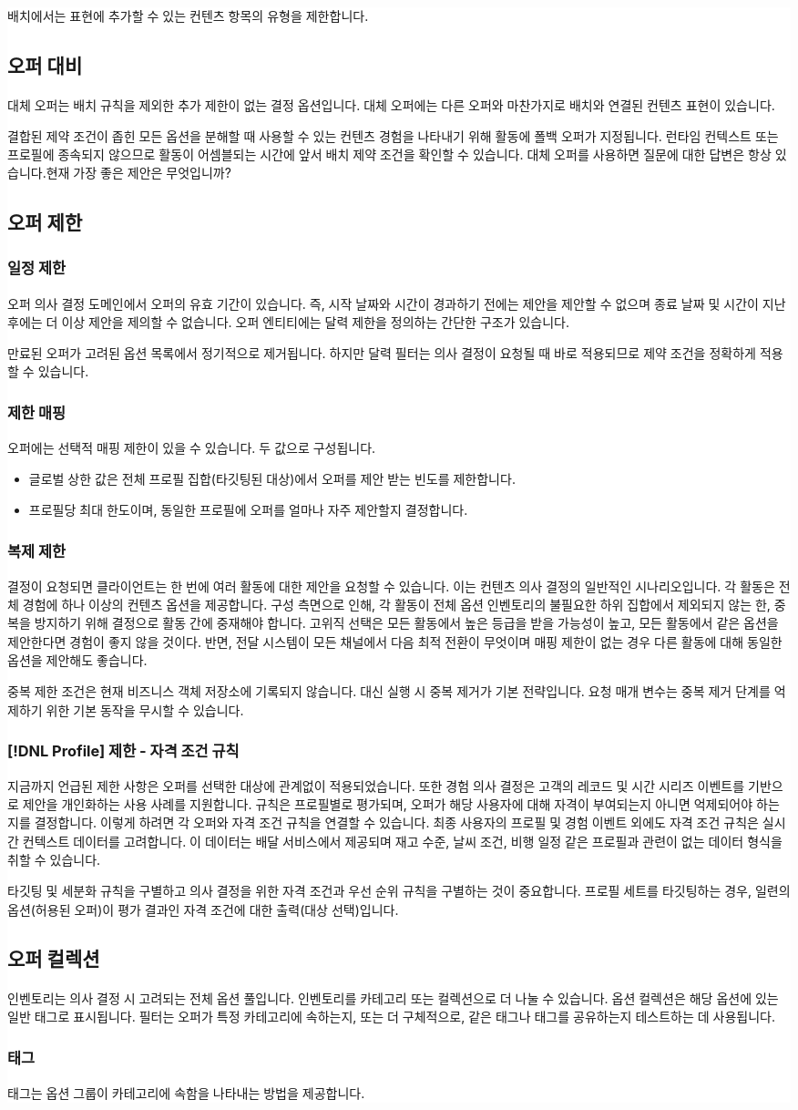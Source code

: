 배치에서는 표현에 추가할 수 있는 컨텐츠 항목의 유형을 제한합니다.

## 오퍼 대비

대체 오퍼는 배치 규칙을 제외한 추가 제한이 없는 결정 옵션입니다. 대체 오퍼에는 다른 오퍼와 마찬가지로 배치와 연결된 컨텐츠 표현이 있습니다.

결합된 제약 조건이 좁힌 모든 옵션을 분해할 때 사용할 수 있는 컨텐츠 경험을 나타내기 위해 활동에 폴백 오퍼가 지정됩니다. 런타임 컨텍스트 또는 프로필에 종속되지 않으므로 활동이 어셈블되는 시간에 앞서 배치 제약 조건을 확인할 수 있습니다. 대체 오퍼를 사용하면 질문에 대한 답변은 항상 있습니다.현재 가장 좋은 제안은 무엇입니까?

## 오퍼 제한

### 일정 제한

오퍼 의사 결정 도메인에서 오퍼의 유효 기간이 있습니다. 즉, 시작 날짜와 시간이 경과하기 전에는 제안을 제안할 수 없으며 종료 날짜 및 시간이 지난 후에는 더 이상 제안을 제의할 수 없습니다. 오퍼 엔티티에는 달력 제한을 정의하는 간단한 구조가 있습니다.

만료된 오퍼가 고려된 옵션 목록에서 정기적으로 제거됩니다. 하지만 달력 필터는 의사 결정이 요청될 때 바로 적용되므로 제약 조건을 정확하게 적용할 수 있습니다.

### 제한 매핑

오퍼에는 선택적 매핑 제한이 있을 수 있습니다. 두 값으로 구성됩니다.

- 글로벌 상한 값은 전체 프로필 집합(타깃팅된 대상)에서 오퍼를 제안 받는 빈도를 제한합니다.

- 프로필당 최대 한도이며, 동일한 프로필에 오퍼를 얼마나 자주 제안할지 결정합니다.

### 복제 제한

결정이 요청되면 클라이언트는 한 번에 여러 활동에 대한 제안을 요청할 수 있습니다. 이는 컨텐츠 의사 결정의 일반적인 시나리오입니다. 각 활동은 전체 경험에 하나 이상의 컨텐츠 옵션을 제공합니다. 구성 측면으로 인해, 각 활동이 전체 옵션 인벤토리의 불필요한 하위 집합에서 제외되지 않는 한, 중복을 방지하기 위해 결정으로 활동 간에 중재해야 합니다. 고위직 선택은 모든 활동에서 높은 등급을 받을 가능성이 높고, 모든 활동에서 같은 옵션을 제안한다면 경험이 좋지 않을 것이다. 반면, 전달 시스템이 모든 채널에서 다음 최적 전환이 무엇이며 매핑 제한이 없는 경우 다른 활동에 대해 동일한 옵션을 제안해도 좋습니다.

중복 제한 조건은 현재 비즈니스 객체 저장소에 기록되지 않습니다. 대신 실행 시 중복 제거가 기본 전략입니다. 요청 매개 변수는 중복 제거 단계를 억제하기 위한 기본 동작을 무시할 수 있습니다.

### [!DNL Profile] 제한 - 자격 조건 규칙

지금까지 언급된 제한 사항은 오퍼를 선택한 대상에 관계없이 적용되었습니다. 또한 경험 의사 결정은 고객의 레코드 및 시간 시리즈 이벤트를 기반으로 제안을 개인화하는 사용 사례를 지원합니다. 규칙은 프로필별로 평가되며, 오퍼가 해당 사용자에 대해 자격이 부여되는지 아니면 억제되어야 하는지를 결정합니다. 이렇게 하려면 각 오퍼와 자격 조건 규칙을 연결할 수 있습니다. 최종 사용자의 프로필 및 경험 이벤트 외에도 자격 조건 규칙은 실시간 컨텍스트 데이터를 고려합니다. 이 데이터는 배달 서비스에서 제공되며 재고 수준, 날씨 조건, 비행 일정 같은 프로필과 관련이 없는 데이터 형식을 취할 수 있습니다.

타깃팅 및 세분화 규칙을 구별하고 의사 결정을 위한 자격 조건과 우선 순위 규칙을 구별하는 것이 중요합니다. 프로필 세트를 타깃팅하는 경우, 일련의 옵션(허용된 오퍼)이 평가 결과인 자격 조건에 대한 출력(대상 선택)입니다.

## 오퍼 컬렉션

인벤토리는 의사 결정 시 고려되는 전체 옵션 풀입니다. 인벤토리를 카테고리 또는 컬렉션으로 더 나눌 수 있습니다. 옵션 컬렉션은 해당 옵션에 있는 일반 태그로 표시됩니다. 필터는 오퍼가 특정 카테고리에 속하는지, 또는 더 구체적으로, 같은 태그나 태그를 공유하는지 테스트하는 데 사용됩니다.

### 태그

태그는 옵션 그룹이 카테고리에 속함을 나타내는 방법을 제공합니다.
